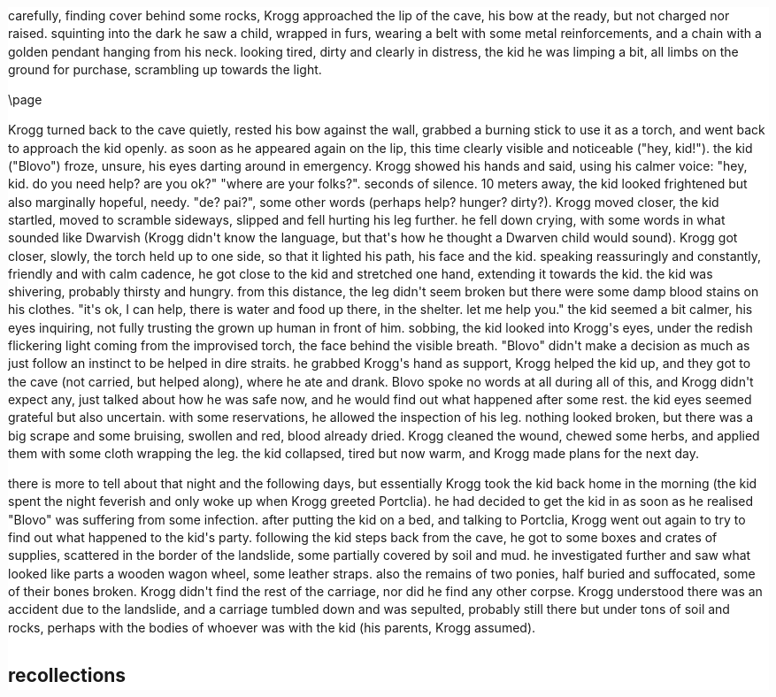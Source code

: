 carefully, finding cover behind some rocks, Krogg approached the lip of the cave, his bow at the ready, but not charged nor raised. squinting into the dark he saw a child, wrapped in furs, wearing a belt with some metal reinforcements, and a chain with a golden pendant hanging from his neck. looking tired, dirty and clearly in distress, the kid he was limping a bit, all limbs on the ground for purchase, scrambling up towards the light.

\page

Krogg turned back to the cave quietly, rested his bow against the wall, grabbed a burning stick to use it as a torch, and went back to approach the kid openly. as soon as he appeared again on the lip, this time clearly visible and noticeable ("hey, kid!"). the kid ("Blovo") froze, unsure, his eyes darting around in emergency. Krogg showed his hands and said, using his calmer voice: "hey, kid. do you need help? are you ok?" "where are your folks?". seconds of silence. 10 meters away, the kid looked frightened but also marginally hopeful, needy. "de? pai?", some other words (perhaps help? hunger? dirty?). Krogg moved closer, the kid startled, moved to scramble sideways, slipped and fell hurting his leg further. he fell down crying, with some words in what sounded like Dwarvish (Krogg didn't know the language, but that's how he thought a Dwarven child would sound). Krogg got closer, slowly, the torch held up to one side, so that it lighted his path, his face and the kid. speaking reassuringly and constantly, friendly and with calm cadence, he got close to the kid and stretched one hand, extending it towards the kid. the kid was shivering, probably thirsty and hungry. from this distance, the leg didn't seem broken but there were some damp blood stains on his clothes. "it's ok, I can help, there is water and food up there, in the shelter. let me help you." the kid seemed a bit calmer, his eyes inquiring, not fully trusting the grown up human in front of him. sobbing, the kid looked into Krogg's eyes, under the redish flickering light coming from the improvised torch, the face behind the visible breath. "Blovo" didn't make a decision as much as just follow an instinct to be helped in dire straits. he grabbed Krogg's hand as support, Krogg helped the kid up, and they got to the cave (not carried, but helped along), where he ate and drank. Blovo spoke no words at all during all of this, and Krogg didn't expect any, just talked about how he was safe now, and he would find out what happened after some rest. the kid eyes seemed grateful but also uncertain. with some reservations, he allowed the inspection of his leg. nothing looked broken, but there was a big scrape and some bruising, swollen and red, blood already dried. Krogg cleaned the wound, chewed some herbs, and applied them with some cloth wrapping the leg. the kid collapsed, tired but now warm, and Krogg made plans for the next day.

there is more to tell about that night and the following days, but essentially Krogg took the kid back home in the morning (the kid spent the night feverish and only woke up when Krogg greeted Portclia). he had decided to get the kid in as soon as he realised "Blovo" was suffering from some infection. after putting the kid on a bed, and talking to Portclia, Krogg went out again to try to find out what happened to the kid's party. following the kid steps back from the cave, he got to some boxes and crates of supplies, scattered in the border of the landslide, some partially covered by soil and mud. he investigated further and saw what looked like parts a wooden wagon wheel, some leather straps. also the remains of two ponies, half buried and suffocated, some of their bones broken. Krogg didn't find the rest of the carriage, nor did he find any other corpse. Krogg understood there was an accident due to the landslide, and a carriage tumbled down and was sepulted, probably still there but under tons of soil and rocks, perhaps with the bodies of whoever was with the kid (his parents, Krogg assumed).


## recollections

